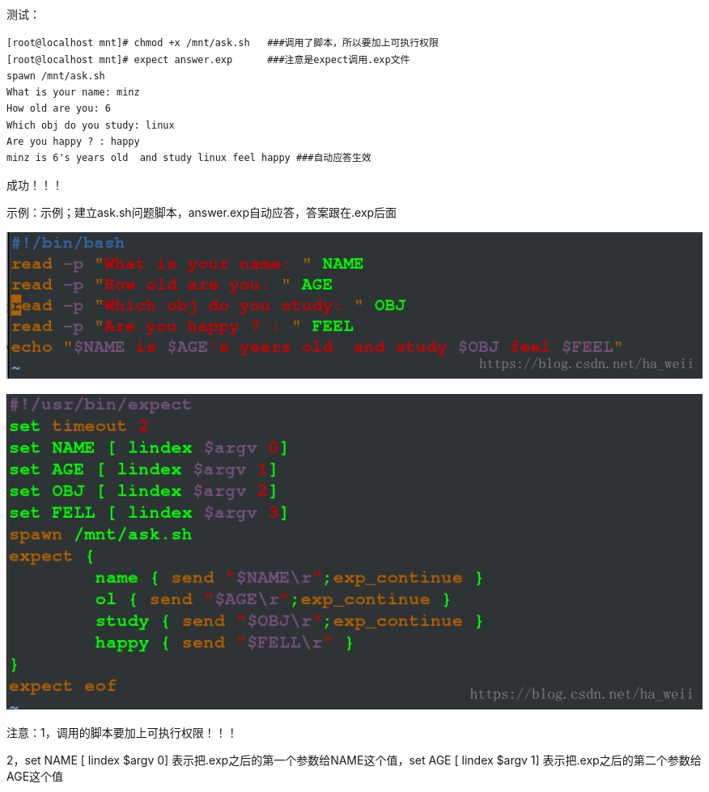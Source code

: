 测试：

```
[root@localhost mnt]# chmod +x /mnt/ask.sh   ###调用了脚本，所以要加上可执行权限
[root@localhost mnt]# expect answer.exp      ###注意是expect调用.exp文件
spawn /mnt/ask.sh
What is your name: minz
How old are you: 6
Which obj do you study: linux
Are you happy ? : happy
minz is 6's years old  and study linux feel happy ###自动应答生效
```

成功！！！

示例：示例；建立ask.sh问题脚本，answer.exp自动应答，答案跟在.exp后面

![](images/WEBRESOURCE90e0b13f11e30b618660e9d46d86deb0截图.png)

![](images/WEBRESOURCEcae1200cc7eed7c835d006840d81ca99截图.png)

注意：1，调用的脚本要加上可执行权限！！！

2，set NAME [ lindex $argv 0]  表示把.exp之后的第一个参数给NAME这个值，set AGE [ lindex $argv 1]   表示把.exp之后的第二个参数给AGE这个值
